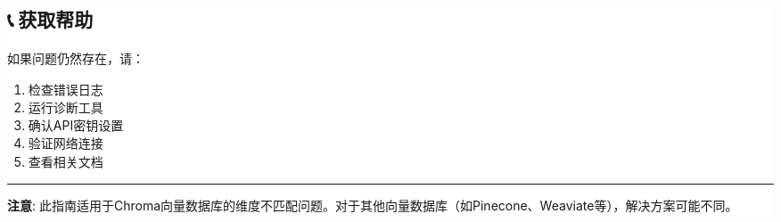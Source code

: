 ## 📞 获取帮助

如果问题仍然存在，请：

1. 检查错误日志
2. 运行诊断工具
3. 确认API密钥设置
4. 验证网络连接
5. 查看相关文档

---

**注意**: 此指南适用于Chroma向量数据库的维度不匹配问题。对于其他向量数据库（如Pinecone、Weaviate等），解决方案可能不同。 